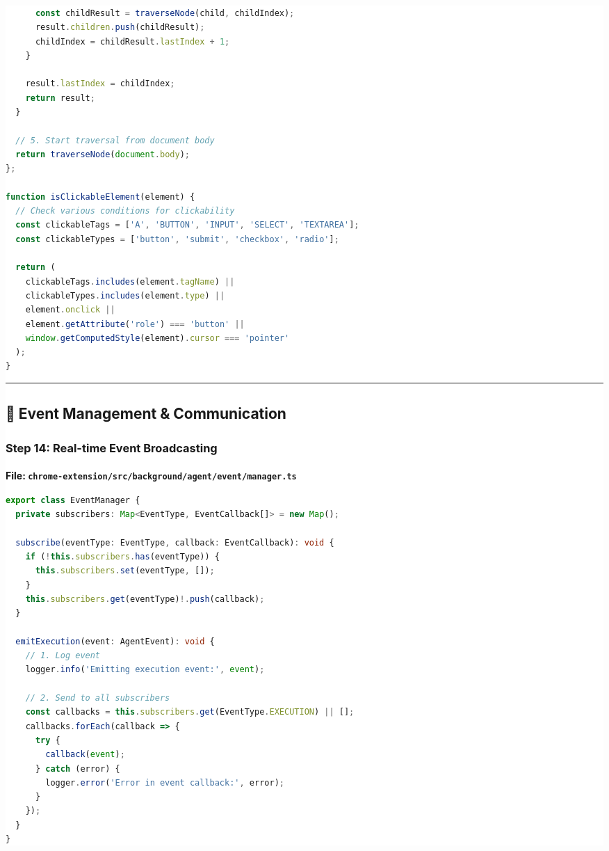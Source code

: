 ```javascript
      const childResult = traverseNode(child, childIndex);
      result.children.push(childResult);
      childIndex = childResult.lastIndex + 1;
    }
    
    result.lastIndex = childIndex;
    return result;
  }
  
  // 5. Start traversal from document body
  return traverseNode(document.body);
};

function isClickableElement(element) {
  // Check various conditions for clickability
  const clickableTags = ['A', 'BUTTON', 'INPUT', 'SELECT', 'TEXTAREA'];
  const clickableTypes = ['button', 'submit', 'checkbox', 'radio'];
  
  return (
    clickableTags.includes(element.tagName) ||
    clickableTypes.includes(element.type) ||
    element.onclick ||
    element.getAttribute('role') === 'button' ||
    window.getComputedStyle(element).cursor === 'pointer'
  );
}
```

---

## 📡 Event Management & Communication

### **Step 14: Real-time Event Broadcasting**

**File: `chrome-extension/src/background/agent/event/manager.ts`**

```typescript
export class EventManager {
  private subscribers: Map<EventType, EventCallback[]> = new Map();
  
  subscribe(eventType: EventType, callback: EventCallback): void {
    if (!this.subscribers.has(eventType)) {
      this.subscribers.set(eventType, []);
    }
    this.subscribers.get(eventType)!.push(callback);
  }
  
  emitExecution(event: AgentEvent): void {
    // 1. Log event
    logger.info('Emitting execution event:', event);
    
    // 2. Send to all subscribers
    const callbacks = this.subscribers.get(EventType.EXECUTION) || [];
    callbacks.forEach(callback => {
      try {
        callback(event);
      } catch (error) {
        logger.error('Error in event callback:', error);
      }
    });
  }
}
```
